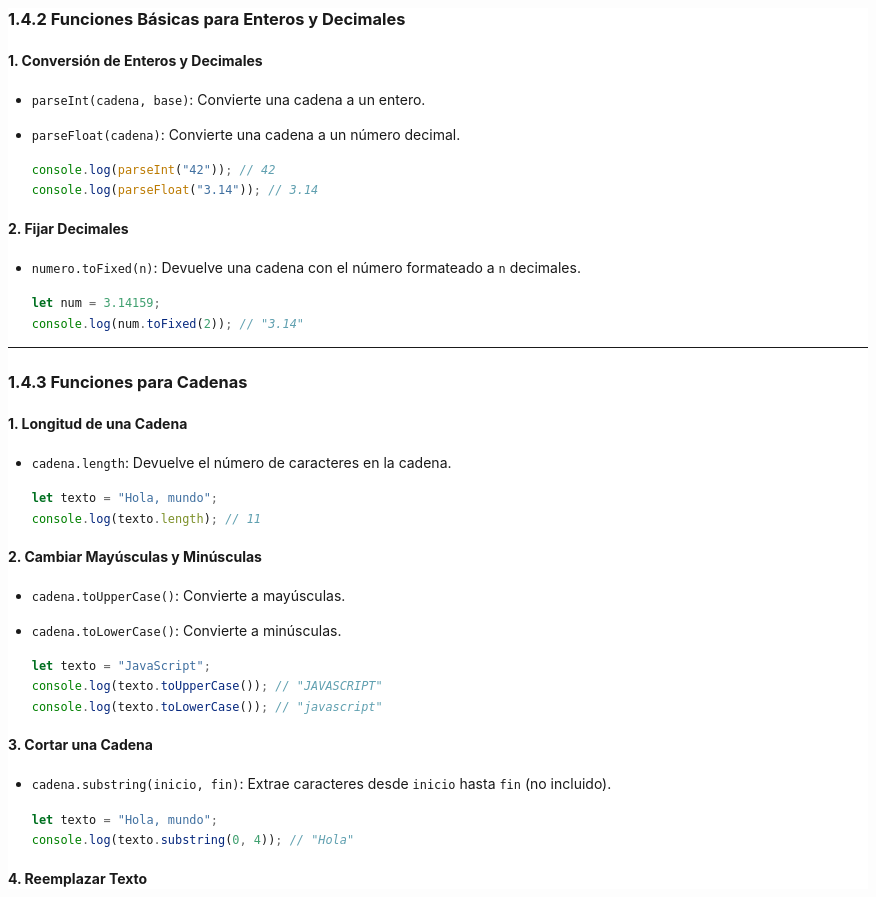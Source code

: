 
### **1.4.2 Funciones Básicas para Enteros y Decimales**

#### **1. Conversión de Enteros y Decimales**

- `parseInt(cadena, base)`: Convierte una cadena a un entero.
- `parseFloat(cadena)`: Convierte una cadena a un número decimal.

    ```javascript
    console.log(parseInt("42")); // 42
    console.log(parseFloat("3.14")); // 3.14
    ```

#### **2. Fijar Decimales**

- `numero.toFixed(n)`: Devuelve una cadena con el número formateado a `n` decimales.

    ```javascript
    let num = 3.14159;
    console.log(num.toFixed(2)); // "3.14"
    ```

---

### **1.4.3 Funciones para Cadenas**

#### **1. Longitud de una Cadena**

- `cadena.length`: Devuelve el número de caracteres en la cadena.

    ```javascript
    let texto = "Hola, mundo";
    console.log(texto.length); // 11
    ```

#### **2. Cambiar Mayúsculas y Minúsculas**

- `cadena.toUpperCase()`: Convierte a mayúsculas.
- `cadena.toLowerCase()`: Convierte a minúsculas.

    ```javascript
    let texto = "JavaScript";
    console.log(texto.toUpperCase()); // "JAVASCRIPT"
    console.log(texto.toLowerCase()); // "javascript"
    ```

#### **3. Cortar una Cadena**

- `cadena.substring(inicio, fin)`: Extrae caracteres desde `inicio` hasta `fin` (no incluido).

    ```javascript
    let texto = "Hola, mundo";
    console.log(texto.substring(0, 4)); // "Hola"
    ```

#### **4. Reemplazar Texto**
